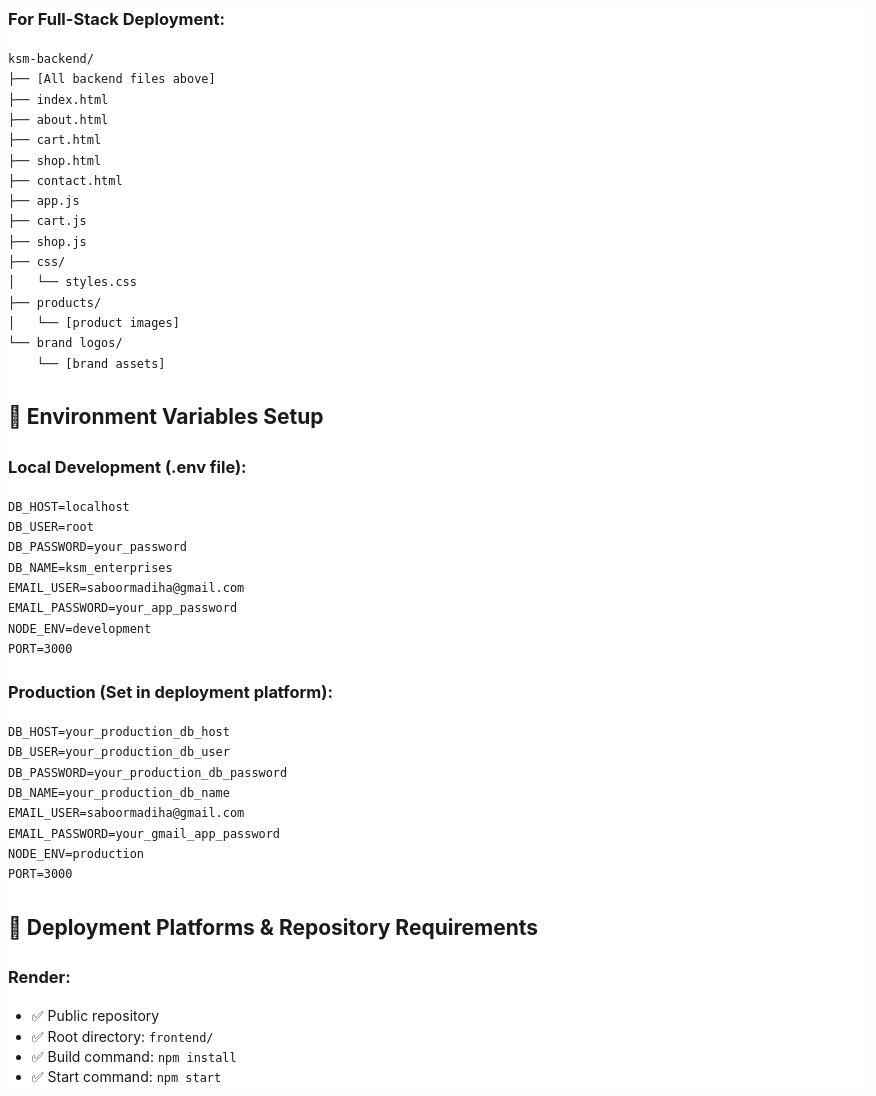 ### **For Full-Stack Deployment:**
```
ksm-backend/
├── [All backend files above]
├── index.html
├── about.html
├── cart.html
├── shop.html
├── contact.html
├── app.js
├── cart.js
├── shop.js
├── css/
│   └── styles.css
├── products/
│   └── [product images]
└── brand logos/
    └── [brand assets]
```

## 🔧 **Environment Variables Setup**

### **Local Development (.env file):**
```env
DB_HOST=localhost
DB_USER=root
DB_PASSWORD=your_password
DB_NAME=ksm_enterprises
EMAIL_USER=saboormadiha@gmail.com
EMAIL_PASSWORD=your_app_password
NODE_ENV=development
PORT=3000
```

### **Production (Set in deployment platform):**
```env
DB_HOST=your_production_db_host
DB_USER=your_production_db_user
DB_PASSWORD=your_production_db_password
DB_NAME=your_production_db_name
EMAIL_USER=saboormadiha@gmail.com
EMAIL_PASSWORD=your_gmail_app_password
NODE_ENV=production
PORT=3000
```

## 🎯 **Deployment Platforms & Repository Requirements**

### **Render:**
- ✅ Public repository
- ✅ Root directory: `frontend/`
- ✅ Build command: `npm install`
- ✅ Start command: `npm start`
